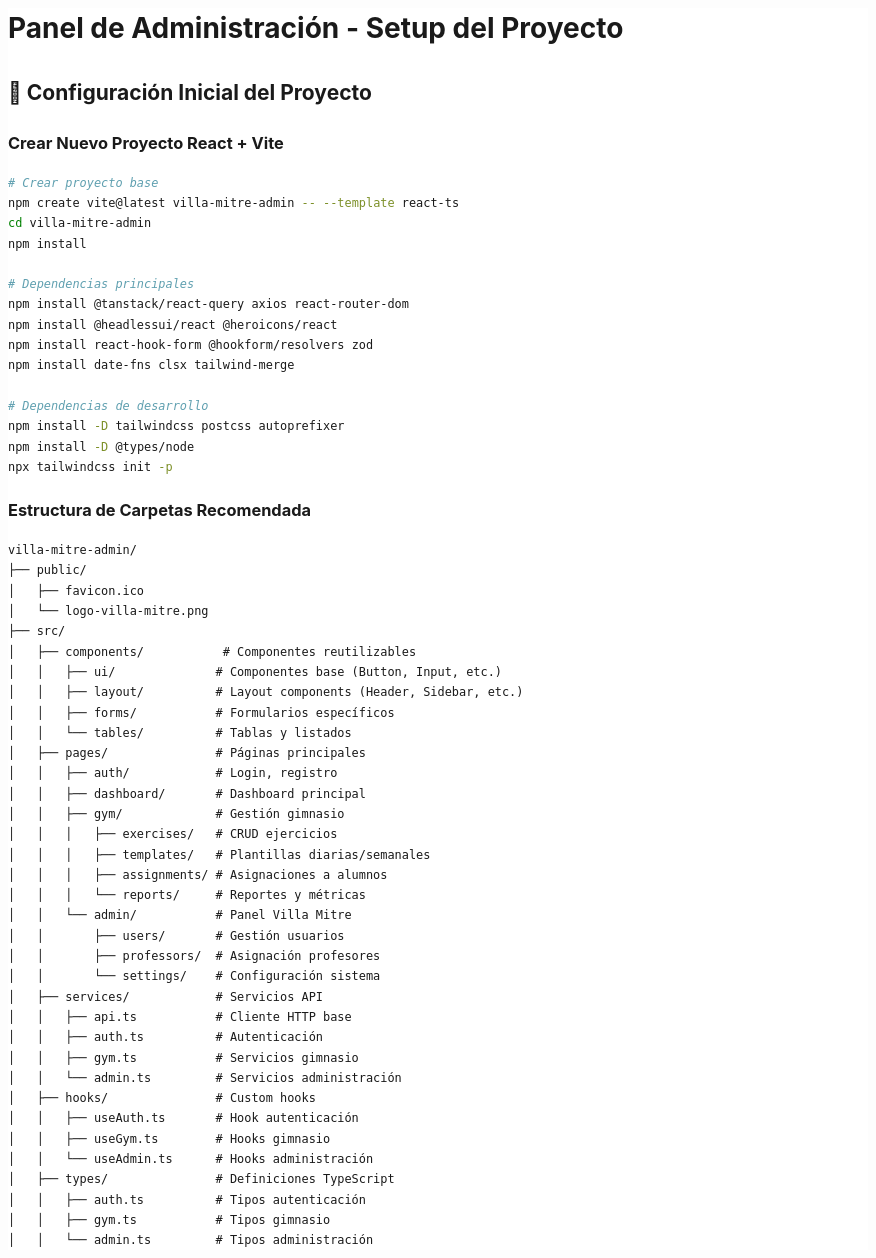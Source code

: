 # Panel de Administración - Setup del Proyecto

## 🚀 **Configuración Inicial del Proyecto**

### **Crear Nuevo Proyecto React + Vite**

```bash
# Crear proyecto base
npm create vite@latest villa-mitre-admin -- --template react-ts
cd villa-mitre-admin
npm install

# Dependencias principales
npm install @tanstack/react-query axios react-router-dom
npm install @headlessui/react @heroicons/react
npm install react-hook-form @hookform/resolvers zod
npm install date-fns clsx tailwind-merge

# Dependencias de desarrollo
npm install -D tailwindcss postcss autoprefixer
npm install -D @types/node
npx tailwindcss init -p
```

### **Estructura de Carpetas Recomendada**

```
villa-mitre-admin/
├── public/
│   ├── favicon.ico
│   └── logo-villa-mitre.png
├── src/
│   ├── components/           # Componentes reutilizables
│   │   ├── ui/              # Componentes base (Button, Input, etc.)
│   │   ├── layout/          # Layout components (Header, Sidebar, etc.)
│   │   ├── forms/           # Formularios específicos
│   │   └── tables/          # Tablas y listados
│   ├── pages/               # Páginas principales
│   │   ├── auth/            # Login, registro
│   │   ├── dashboard/       # Dashboard principal
│   │   ├── gym/             # Gestión gimnasio
│   │   │   ├── exercises/   # CRUD ejercicios
│   │   │   ├── templates/   # Plantillas diarias/semanales
│   │   │   ├── assignments/ # Asignaciones a alumnos
│   │   │   └── reports/     # Reportes y métricas
│   │   └── admin/           # Panel Villa Mitre
│   │       ├── users/       # Gestión usuarios
│   │       ├── professors/  # Asignación profesores
│   │       └── settings/    # Configuración sistema
│   ├── services/            # Servicios API
│   │   ├── api.ts           # Cliente HTTP base
│   │   ├── auth.ts          # Autenticación
│   │   ├── gym.ts           # Servicios gimnasio
│   │   └── admin.ts         # Servicios administración
│   ├── hooks/               # Custom hooks
│   │   ├── useAuth.ts       # Hook autenticación
│   │   ├── useGym.ts        # Hooks gimnasio
│   │   └── useAdmin.ts      # Hooks administración
│   ├── types/               # Definiciones TypeScript
│   │   ├── auth.ts          # Tipos autenticación
│   │   ├── gym.ts           # Tipos gimnasio
│   │   └── admin.ts         # Tipos administración
```